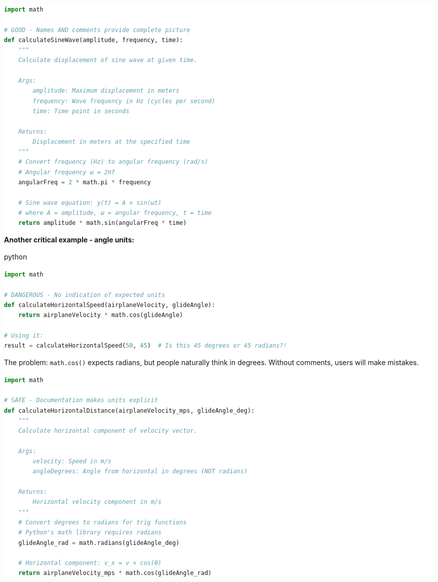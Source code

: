 ```python
import math

# GOOD - Names AND comments provide complete picture
def calculateSineWave(amplitude, frequency, time):
    """
    Calculate displacement of sine wave at given time.
    
    Args:
        amplitude: Maximum displacement in meters
        frequency: Wave frequency in Hz (cycles per second)
        time: Time point in seconds
    
    Returns:
        Displacement in meters at the specified time
    """
    # Convert frequency (Hz) to angular frequency (rad/s)
    # Angular frequency ω = 2πf
    angularFreq = 2 * math.pi * frequency
    
    # Sine wave equation: y(t) = A × sin(ωt)
    # where A = amplitude, ω = angular frequency, t = time
    return amplitude * math.sin(angularFreq * time)
```

**Another critical example - angle units:**

python

```python
import math

# DANGEROUS - No indication of expected units
def calculateHorizontalSpeed(airplaneVelocity, glideAngle):
    return airplaneVelocity * math.cos(glideAngle)

# Using it:
result = calculateHorizontalSpeed(50, 45)  # Is this 45 degrees or 45 radians?!
```

The problem: `math.cos()` expects radians, but people naturally think in degrees. Without comments, users will make mistakes.

```python
import math

# SAFE - Documentation makes units explicit
def calculateHorizontalDistance(airplaneVelocity_mps, glideAngle_deg):
    """
    Calculate horizontal component of velocity vector.
    
    Args:
        velocity: Speed in m/s
        angleDegrees: Angle from horizontal in degrees (NOT radians)
    
    Returns:
        Horizontal velocity component in m/s
    """
    # Convert degrees to radians for trig functions
    # Python's math library requires radians
    glideAngle_rad = math.radians(glideAngle_deg)
    
    # Horizontal component: v_x = v × cos(θ)
    return airplaneVelocity_mps * math.cos(glideAngle_rad)
```
